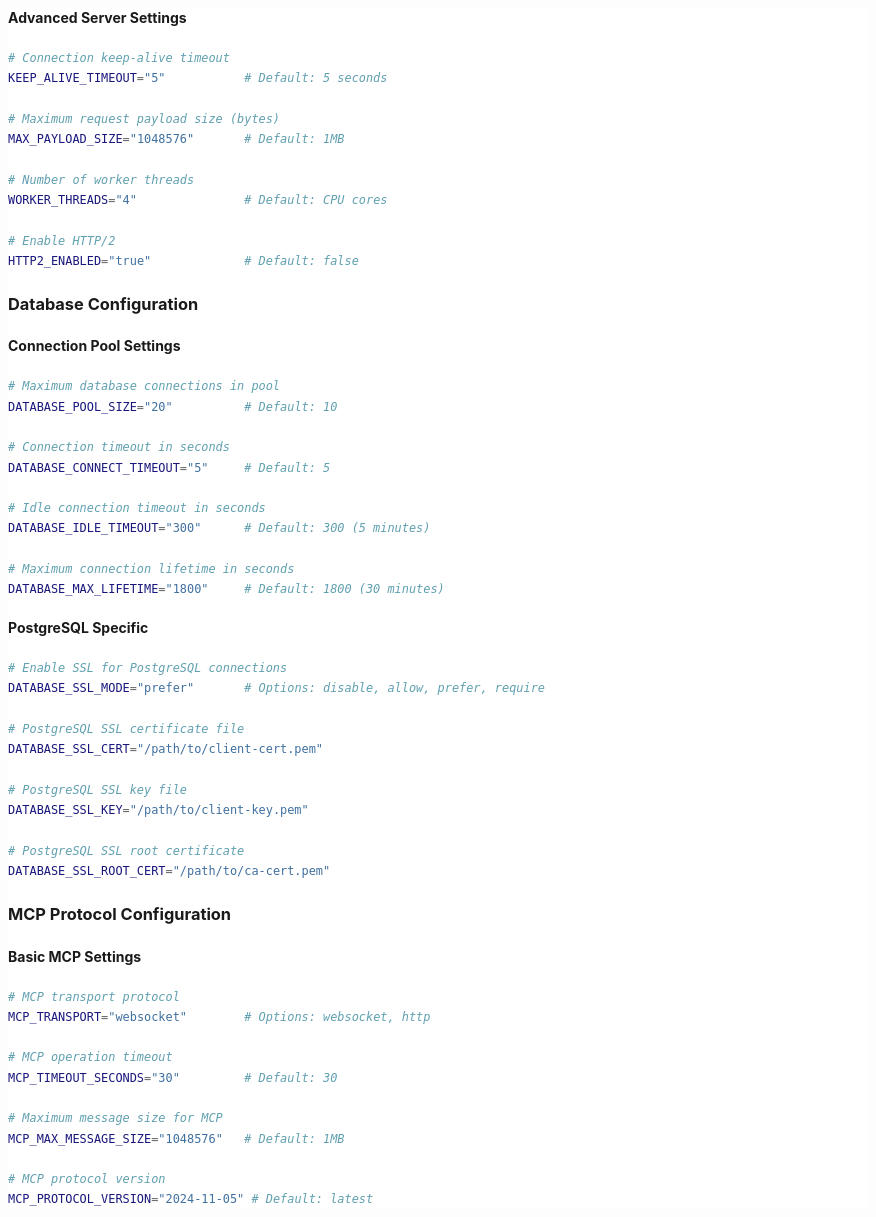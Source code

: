 #### Advanced Server Settings
```bash
# Connection keep-alive timeout
KEEP_ALIVE_TIMEOUT="5"           # Default: 5 seconds

# Maximum request payload size (bytes)
MAX_PAYLOAD_SIZE="1048576"       # Default: 1MB

# Number of worker threads
WORKER_THREADS="4"               # Default: CPU cores

# Enable HTTP/2
HTTP2_ENABLED="true"             # Default: false
```

### Database Configuration

#### Connection Pool Settings
```bash
# Maximum database connections in pool
DATABASE_POOL_SIZE="20"          # Default: 10

# Connection timeout in seconds
DATABASE_CONNECT_TIMEOUT="5"     # Default: 5

# Idle connection timeout in seconds
DATABASE_IDLE_TIMEOUT="300"      # Default: 300 (5 minutes)

# Maximum connection lifetime in seconds
DATABASE_MAX_LIFETIME="1800"     # Default: 1800 (30 minutes)
```

#### PostgreSQL Specific
```bash
# Enable SSL for PostgreSQL connections
DATABASE_SSL_MODE="prefer"       # Options: disable, allow, prefer, require

# PostgreSQL SSL certificate file
DATABASE_SSL_CERT="/path/to/client-cert.pem"

# PostgreSQL SSL key file  
DATABASE_SSL_KEY="/path/to/client-key.pem"

# PostgreSQL SSL root certificate
DATABASE_SSL_ROOT_CERT="/path/to/ca-cert.pem"
```

### MCP Protocol Configuration

#### Basic MCP Settings
```bash
# MCP transport protocol
MCP_TRANSPORT="websocket"        # Options: websocket, http

# MCP operation timeout
MCP_TIMEOUT_SECONDS="30"         # Default: 30

# Maximum message size for MCP
MCP_MAX_MESSAGE_SIZE="1048576"   # Default: 1MB

# MCP protocol version
MCP_PROTOCOL_VERSION="2024-11-05" # Default: latest
```
